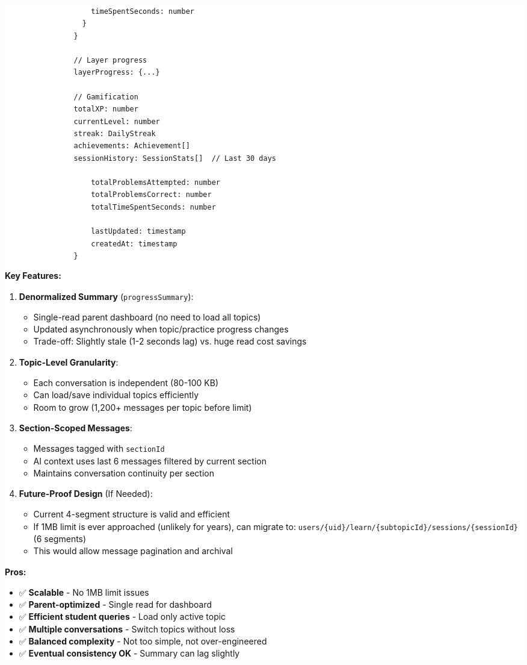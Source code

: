 ```
                    timeSpentSeconds: number
                  }
                }

                // Layer progress
                layerProgress: {...}

                // Gamification
                totalXP: number
                currentLevel: number
                streak: DailyStreak
                achievements: Achievement[]
                sessionHistory: SessionStats[]  // Last 30 days

                    totalProblemsAttempted: number
                    totalProblemsCorrect: number
                    totalTimeSpentSeconds: number

                    lastUpdated: timestamp
                    createdAt: timestamp
                }
```

**Key Features:**

1. **Denormalized Summary** (`progressSummary`):
   - Single-read parent dashboard (no need to load all topics)
   - Updated asynchronously when topic/practice progress changes
   - Trade-off: Slightly stale (1-2 seconds lag) vs. huge read cost savings

2. **Topic-Level Granularity**:
   - Each conversation is independent (80-100 KB)
   - Can load/save individual topics efficiently
   - Room to grow (1,200+ messages per topic before limit)

3. **Section-Scoped Messages**:
   - Messages tagged with `sectionId`
   - AI context uses last 6 messages filtered by current section
   - Maintains conversation continuity per section

4. **Future-Proof Design** (If Needed):
   - Current 4-segment structure is valid and efficient
   - If 1MB limit is ever approached (unlikely for years), can migrate to:
     `users/{uid}/learn/{subtopicId}/sessions/{sessionId}` (6 segments)
   - This would allow message pagination and archival

**Pros:**
- ✅ **Scalable** - No 1MB limit issues
- ✅ **Parent-optimized** - Single read for dashboard
- ✅ **Efficient student queries** - Load only active topic
- ✅ **Multiple conversations** - Switch topics without loss
- ✅ **Balanced complexity** - Not too simple, not over-engineered
- ✅ **Eventual consistency OK** - Summary can lag slightly
